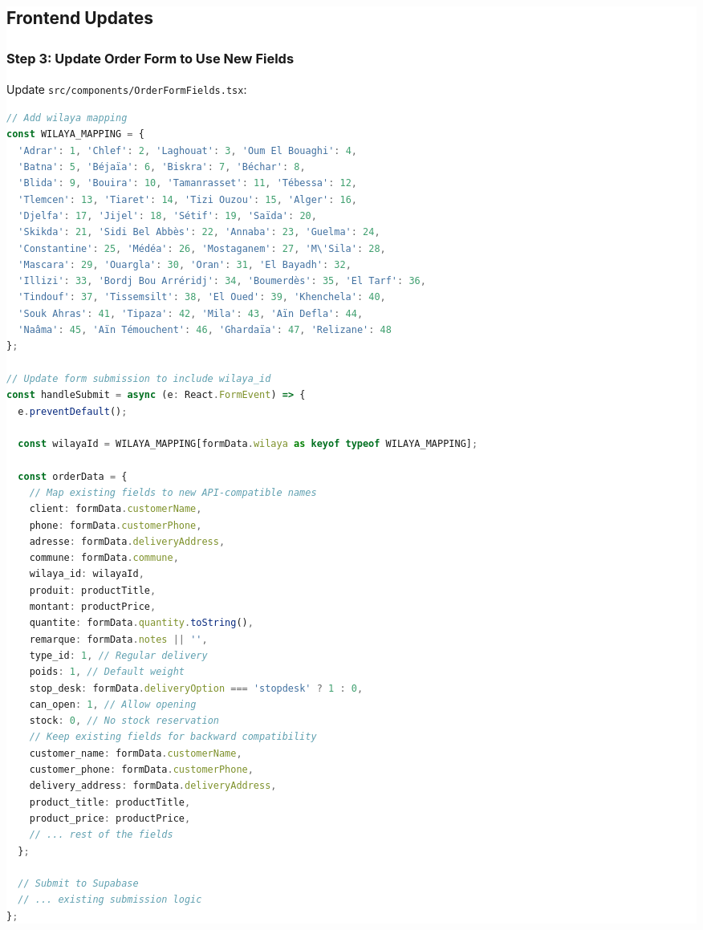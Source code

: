 
## Frontend Updates

### Step 3: Update Order Form to Use New Fields

Update `src/components/OrderFormFields.tsx`:

```typescript
// Add wilaya mapping
const WILAYA_MAPPING = {
  'Adrar': 1, 'Chlef': 2, 'Laghouat': 3, 'Oum El Bouaghi': 4,
  'Batna': 5, 'Béjaïa': 6, 'Biskra': 7, 'Béchar': 8,
  'Blida': 9, 'Bouira': 10, 'Tamanrasset': 11, 'Tébessa': 12,
  'Tlemcen': 13, 'Tiaret': 14, 'Tizi Ouzou': 15, 'Alger': 16,
  'Djelfa': 17, 'Jijel': 18, 'Sétif': 19, 'Saïda': 20,
  'Skikda': 21, 'Sidi Bel Abbès': 22, 'Annaba': 23, 'Guelma': 24,
  'Constantine': 25, 'Médéa': 26, 'Mostaganem': 27, 'M\'Sila': 28,
  'Mascara': 29, 'Ouargla': 30, 'Oran': 31, 'El Bayadh': 32,
  'Illizi': 33, 'Bordj Bou Arréridj': 34, 'Boumerdès': 35, 'El Tarf': 36,
  'Tindouf': 37, 'Tissemsilt': 38, 'El Oued': 39, 'Khenchela': 40,
  'Souk Ahras': 41, 'Tipaza': 42, 'Mila': 43, 'Aïn Defla': 44,
  'Naâma': 45, 'Aïn Témouchent': 46, 'Ghardaïa': 47, 'Relizane': 48
};

// Update form submission to include wilaya_id
const handleSubmit = async (e: React.FormEvent) => {
  e.preventDefault();
  
  const wilayaId = WILAYA_MAPPING[formData.wilaya as keyof typeof WILAYA_MAPPING];
  
  const orderData = {
    // Map existing fields to new API-compatible names
    client: formData.customerName,
    phone: formData.customerPhone,
    adresse: formData.deliveryAddress,
    commune: formData.commune,
    wilaya_id: wilayaId,
    produit: productTitle,
    montant: productPrice,
    quantite: formData.quantity.toString(),
    remarque: formData.notes || '',
    type_id: 1, // Regular delivery
    poids: 1, // Default weight
    stop_desk: formData.deliveryOption === 'stopdesk' ? 1 : 0,
    can_open: 1, // Allow opening
    stock: 0, // No stock reservation
    // Keep existing fields for backward compatibility
    customer_name: formData.customerName,
    customer_phone: formData.customerPhone,
    delivery_address: formData.deliveryAddress,
    product_title: productTitle,
    product_price: productPrice,
    // ... rest of the fields
  };
  
  // Submit to Supabase
  // ... existing submission logic
};
```
